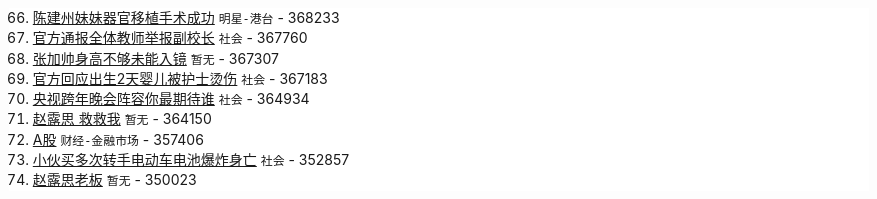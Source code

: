 66. [陈建州妹妹器官移植手术成功](https://m.weibo.cn/search?containerid=100103type%3D1%26t%3D10%26q%3D%23%E9%99%88%E5%BB%BA%E5%B7%9E%E5%A6%B9%E5%A6%B9%E5%99%A8%E5%AE%98%E7%A7%BB%E6%A4%8D%E6%89%8B%E6%9C%AF%E6%88%90%E5%8A%9F%23&stream_entry_id=31&isnewpage=1&extparam=seat%3D1%26q%3D%2523%25E9%2599%2588%25E5%25BB%25BA%25E5%25B7%259E%25E5%25A6%25B9%25E5%25A6%25B9%25E5%2599%25A8%25E5%25AE%2598%25E7%25A7%25BB%25E6%25A4%258D%25E6%2589%258B%25E6%259C%25AF%25E6%2588%2590%25E5%258A%259F%2523%26dgr%3D0%26pos%3D32%26c_type%3D31%26realpos%3D31%26filter_type%3Drealtimehot%26cate%3D5001%26band_rank%3D31%26lcate%3D5001%26flag%3D1%26stream_entry_id%3D31%26display_time%3D1735626751%26pre_seqid%3D17356267517449320609347) `明星-港台` - 368233
67. [官方通报全体教师举报副校长](https://m.weibo.cn/search?containerid=100103type%3D1%26t%3D10%26q%3D%23%E5%AE%98%E6%96%B9%E9%80%9A%E6%8A%A5%E5%85%A8%E4%BD%93%E6%95%99%E5%B8%88%E4%B8%BE%E6%8A%A5%E5%89%AF%E6%A0%A1%E9%95%BF%23&stream_entry_id=31&isnewpage=1&extparam=seat%3D1%26cate%3D5001%26lcate%3D5001%26stream_entry_id%3D31%26q%3D%2523%25E5%25AE%2598%25E6%2596%25B9%25E9%2580%259A%25E6%258A%25A5%25E5%2585%25A8%25E4%25BD%2593%25E6%2595%2599%25E5%25B8%2588%25E4%25B8%25BE%25E6%258A%25A5%25E5%2589%25AF%25E6%25A0%25A1%25E9%2595%25BF%2523%26pos%3D13%26dgr%3D0%26band_rank%3D12%26filter_type%3Drealtimehot%26flag%3D1%26c_type%3D31%26realpos%3D12%26display_time%3D1735593699%26pre_seqid%3D17355936995530214680297) `社会` - 367760
68. [张加帅身高不够未能入镜](https://m.weibo.cn/search?containerid=100103type%3D1%26t%3D10%26q%3D%E5%BC%A0%E5%8A%A0%E5%B8%85%E8%BA%AB%E9%AB%98%E4%B8%8D%E5%A4%9F%E6%9C%AA%E8%83%BD%E5%85%A5%E9%95%9C&stream_entry_id=31&isnewpage=1&extparam=seat%3D1%26realpos%3D46%26filter_type%3Drealtimehot%26dgr%3D0%26c_type%3D31%26cate%3D5001%26band_rank%3D46%26stream_entry_id%3D31%26q%3D%25E5%25BC%25A0%25E5%258A%25A0%25E5%25B8%2585%25E8%25BA%25AB%25E9%25AB%2598%25E4%25B8%258D%25E5%25A4%259F%25E6%259C%25AA%25E8%2583%25BD%25E5%2585%25A5%25E9%2595%259C%26flag%3D1%26lcate%3D5001%26pos%3D47%26display_time%3D1735622591%26pre_seqid%3D17356225912550231460318) `暂无` - 367307
69. [官方回应出生2天婴儿被护士烫伤](https://m.weibo.cn/search?containerid=100103type%3D1%26t%3D10%26q%3D%23%E5%AE%98%E6%96%B9%E5%9B%9E%E5%BA%94%E5%87%BA%E7%94%9F2%E5%A4%A9%E5%A9%B4%E5%84%BF%E8%A2%AB%E6%8A%A4%E5%A3%AB%E7%83%AB%E4%BC%A4%23&stream_entry_id=31&isnewpage=1&extparam=seat%3D1%26lcate%3D5001%26realpos%3D8%26pos%3D9%26dgr%3D0%26filter_type%3Drealtimehot%26c_type%3D31%26cate%3D5001%26flag%3D1%26q%3D%2523%25E5%25AE%2598%25E6%2596%25B9%25E5%259B%259E%25E5%25BA%2594%25E5%2587%25BA%25E7%2594%259F2%25E5%25A4%25A9%25E5%25A9%25B4%25E5%2584%25BF%25E8%25A2%25AB%25E6%258A%25A4%25E5%25A3%25AB%25E7%2583%25AB%25E4%25BC%25A4%2523%26band_rank%3D8%26stream_entry_id%3D31%26display_time%3D1735576138%26pre_seqid%3D17355761381150324529144) `社会` - 367183
70. [央视跨年晚会阵容你最期待谁](https://m.weibo.cn/search?containerid=100103type%3D1%26t%3D10%26q%3D%23%E5%A4%AE%E8%A7%86%E8%B7%A8%E5%B9%B4%E6%99%9A%E4%BC%9A%E9%98%B5%E5%AE%B9%E4%BD%A0%E6%9C%80%E6%9C%9F%E5%BE%85%E8%B0%81%23&stream_entry_id=31&isnewpage=1&extparam=seat%3D1%26lcate%3D5001%26realpos%3D9%26pos%3D10%26dgr%3D0%26filter_type%3Drealtimehot%26c_type%3D31%26cate%3D5001%26flag%3D0%26q%3D%2523%25E5%25A4%25AE%25E8%25A7%2586%25E8%25B7%25A8%25E5%25B9%25B4%25E6%2599%259A%25E4%25BC%259A%25E9%2598%25B5%25E5%25AE%25B9%25E4%25BD%25A0%25E6%259C%2580%25E6%259C%259F%25E5%25BE%2585%25E8%25B0%2581%2523%26band_rank%3D9%26stream_entry_id%3D31%26display_time%3D1735576138%26pre_seqid%3D17355761381150324529144) `社会` - 364934
71. [赵露思 救救我](https://m.weibo.cn/search?containerid=100103type%3D1%26t%3D10%26q%3D%E8%B5%B5%E9%9C%B2%E6%80%9D+%E6%95%91%E6%95%91%E6%88%91&stream_entry_id=31&isnewpage=1&extparam=seat%3D1%26pos%3D14%26c_type%3D31%26cate%3D5001%26stream_entry_id%3D31%26lcate%3D5001%26band_rank%3D13%26filter_type%3Drealtimehot%26flag%3D1%26realpos%3D13%26q%3D%25E8%25B5%25B5%25E9%259C%25B2%25E6%2580%259D%2520%25E6%2595%2591%25E6%2595%2591%25E6%2588%2591%26dgr%3D0%26display_time%3D1735633775%26pre_seqid%3D17356337753550322128106) `暂无` - 364150
72. [A股](https://m.weibo.cn/search?containerid=100103type%3D1%26t%3D10%26q%3DA%E8%82%A1&stream_entry_id=31&isnewpage=1&extparam=seat%3D1%26cate%3D5001%26flag%3D1%26realpos%3D39%26stream_entry_id%3D31%26q%3DA%25E8%2582%25A1%26band_rank%3D39%26dgr%3D0%26filter_type%3Drealtimehot%26lcate%3D5001%26c_type%3D31%26pos%3D39%26display_time%3D1735615649%26pre_seqid%3D17356156494619213450136) `财经-金融市场` - 357406
73. [小伙买多次转手电动车电池爆炸身亡](https://m.weibo.cn/search?containerid=100103type%3D1%26t%3D10%26q%3D%23%E5%B0%8F%E4%BC%99%E4%B9%B0%E5%A4%9A%E6%AC%A1%E8%BD%AC%E6%89%8B%E7%94%B5%E5%8A%A8%E8%BD%A6%E7%94%B5%E6%B1%A0%E7%88%86%E7%82%B8%E8%BA%AB%E4%BA%A1%23&stream_entry_id=31&isnewpage=1&extparam=seat%3D1%26cate%3D5001%26flag%3D1%26realpos%3D27%26stream_entry_id%3D31%26q%3D%2523%25E5%25B0%258F%25E4%25BC%2599%25E4%25B9%25B0%25E5%25A4%259A%25E6%25AC%25A1%25E8%25BD%25AC%25E6%2589%258B%25E7%2594%25B5%25E5%258A%25A8%25E8%25BD%25A6%25E7%2594%25B5%25E6%25B1%25A0%25E7%2588%2586%25E7%2582%25B8%25E8%25BA%25AB%25E4%25BA%25A1%2523%26band_rank%3D27%26dgr%3D0%26filter_type%3Drealtimehot%26lcate%3D5001%26c_type%3D31%26pos%3D27%26display_time%3D1735615649%26pre_seqid%3D17356156494619213450136) `社会` - 352857
74. [赵露思老板](https://m.weibo.cn/search?containerid=100103type%3D1%26t%3D10%26q%3D%E8%B5%B5%E9%9C%B2%E6%80%9D%E8%80%81%E6%9D%BF&stream_entry_id=31&isnewpage=1&extparam=seat%3D1%26realpos%3D7%26filter_type%3Drealtimehot%26dgr%3D0%26c_type%3D31%26cate%3D5001%26band_rank%3D7%26stream_entry_id%3D31%26q%3D%25E8%25B5%25B5%25E9%259C%25B2%25E6%2580%259D%25E8%2580%2581%25E6%259D%25BF%26flag%3D1%26lcate%3D5001%26pos%3D8%26display_time%3D1735622591%26pre_seqid%3D17356225912550231460318) `暂无` - 350023